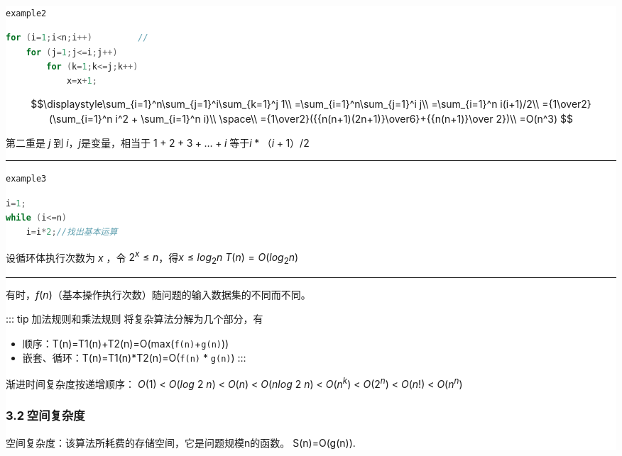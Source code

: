 `example2`
```c
for (i=1;i<n;i++)         //
    for (j=1;j<=i;j++)
        for (k=1;k<=j;k++)
            x=x+1;
```
$$\displaystyle\sum_{i=1}^n\sum_{j=1}^i\sum_{k=1}^j 1\\
=\sum_{i=1}^n\sum_{j=1}^i j\\
=\sum_{i=1}^n i(i+1)/2\\
={1\over2}(\sum_{i=1}^n i^2 + \sum_{i=1}^n i)\\
\space\\
={1\over2}({{n(n+1)(2n+1)}\over6}+{{n(n+1)}\over 2})\\
=O(n^3)
$$

第二重是 $j$ 到 $i$，$j$是变量，相当于 $1+2+3+…+i$ 等于$i*（i+1）/2$

---
`example3`
```c
i=1;
while (i<=n)
    i=i*2;//找出基本运算
```
设循环体执行次数为 $x$ ，令 $2^x≤n$，得$x≤log_2n$
$T(n)=O(log_2n)$

---

有时，$f(n)$（基本操作执行次数）随问题的输入数据集的不同而不同。

::: tip 加法规则和乘法规则
将复杂算法分解为几个部分，有
* 顺序：T(n)=T1(n)+T2(n)=O(max(`f(n)`+`g(n)`))
* 嵌套、循环：T(n)=T1(n)*T2(n)=O(`f(n)` * `g(n)`)
:::

渐进时间复杂度按递增顺序：
$O(1)$ < $O(log~2~n)$ < $O(n)$ < $O(nlog~2~n)$ < $O(n^k)$ < $O(2^n)$ < $O(n!)$ < $O(n^n)$

### 3.2 空间复杂度

空间复杂度：该算法所耗费的存储空间，它是问题规模n的函数。
S(n)=O(g(n)).
